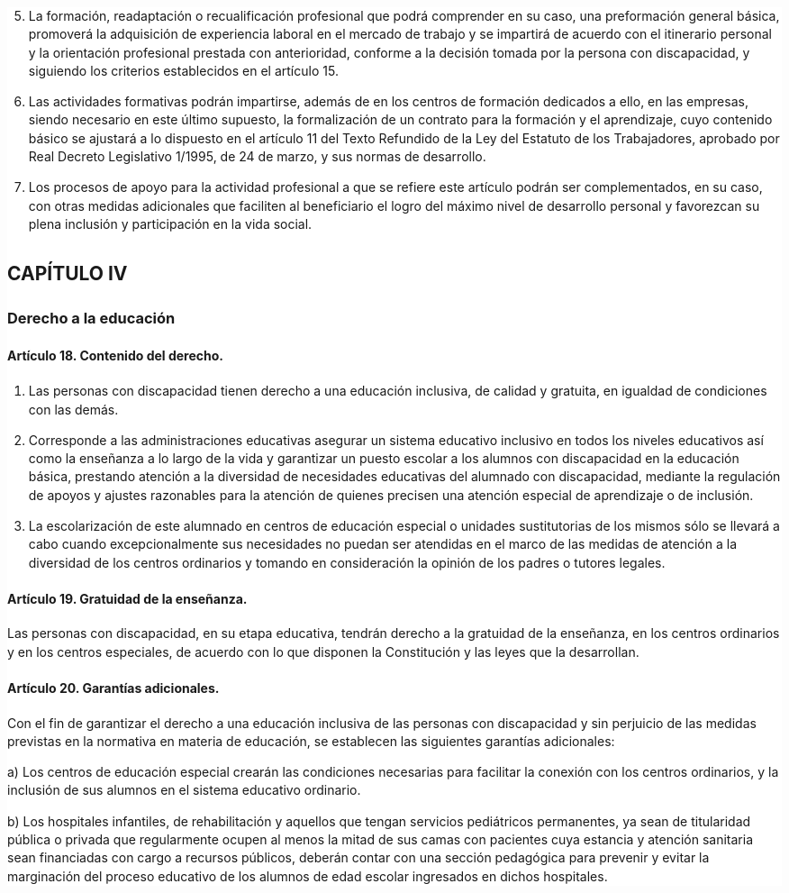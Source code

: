 5. La formación, readaptación o recualificación profesional que podrá comprender en su caso, una preformación general básica, promoverá la adquisición de experiencia laboral en el mercado de trabajo y se impartirá de acuerdo con el itinerario personal y la orientación profesional prestada con anterioridad, conforme a la decisión tomada por la persona con discapacidad, y siguiendo los criterios establecidos en el artículo 15.

6. Las actividades formativas podrán impartirse, además de en los centros de formación dedicados a ello, en las empresas, siendo necesario en este último supuesto, la formalización de un contrato para la formación y el aprendizaje, cuyo contenido básico se ajustará a lo dispuesto en el artículo 11 del Texto Refundido de la Ley del Estatuto de los Trabajadores, aprobado por Real Decreto Legislativo 1/1995, de 24 de marzo, y sus normas de desarrollo.

7. Los procesos de apoyo para la actividad profesional a que se refiere este artículo podrán ser complementados, en su caso, con otras medidas adicionales que faciliten al beneficiario el logro del máximo nivel de desarrollo personal y favorezcan su plena inclusión y participación en la vida social.

## CAPÍTULO IV

### Derecho a la educación

#### Artículo 18. Contenido del derecho.

1. Las personas con discapacidad tienen derecho a una educación inclusiva, de calidad y gratuita, en igualdad de condiciones con las demás.

2. Corresponde a las administraciones educativas asegurar un sistema educativo inclusivo en todos los niveles educativos así como la enseñanza a lo largo de la vida y garantizar un puesto escolar a los alumnos con discapacidad en la educación básica, prestando atención a la diversidad de necesidades educativas del alumnado con discapacidad, mediante la regulación de apoyos y ajustes razonables para la atención de quienes precisen una atención especial de aprendizaje o de inclusión.

3. La escolarización de este alumnado en centros de educación especial o unidades sustitutorias de los mismos sólo se llevará a cabo cuando excepcionalmente sus necesidades no puedan ser atendidas en el marco de las medidas de atención a la diversidad de los centros ordinarios y tomando en consideración la opinión de los padres o tutores legales.

#### Artículo 19. Gratuidad de la enseñanza.

Las personas con discapacidad, en su etapa educativa, tendrán derecho a la gratuidad de la enseñanza, en los centros ordinarios y en los centros especiales, de acuerdo con lo que disponen la Constitución y las leyes que la desarrollan.

#### Artículo 20. Garantías adicionales.

Con el fin de garantizar el derecho a una educación inclusiva de las personas con discapacidad y sin perjuicio de las medidas previstas en la normativa en materia de educación, se establecen las siguientes garantías adicionales:

a) Los centros de educación especial crearán las condiciones necesarias para facilitar la conexión con los centros ordinarios, y la inclusión de sus alumnos en el sistema educativo ordinario.

b) Los hospitales infantiles, de rehabilitación y aquellos que tengan servicios pediátricos permanentes, ya sean de titularidad pública o privada que regularmente ocupen al menos la mitad de sus camas con pacientes cuya estancia y atención sanitaria sean financiadas con cargo a recursos públicos, deberán contar con una sección pedagógica para prevenir y evitar la marginación del proceso educativo de los alumnos de edad escolar ingresados en dichos hospitales.
